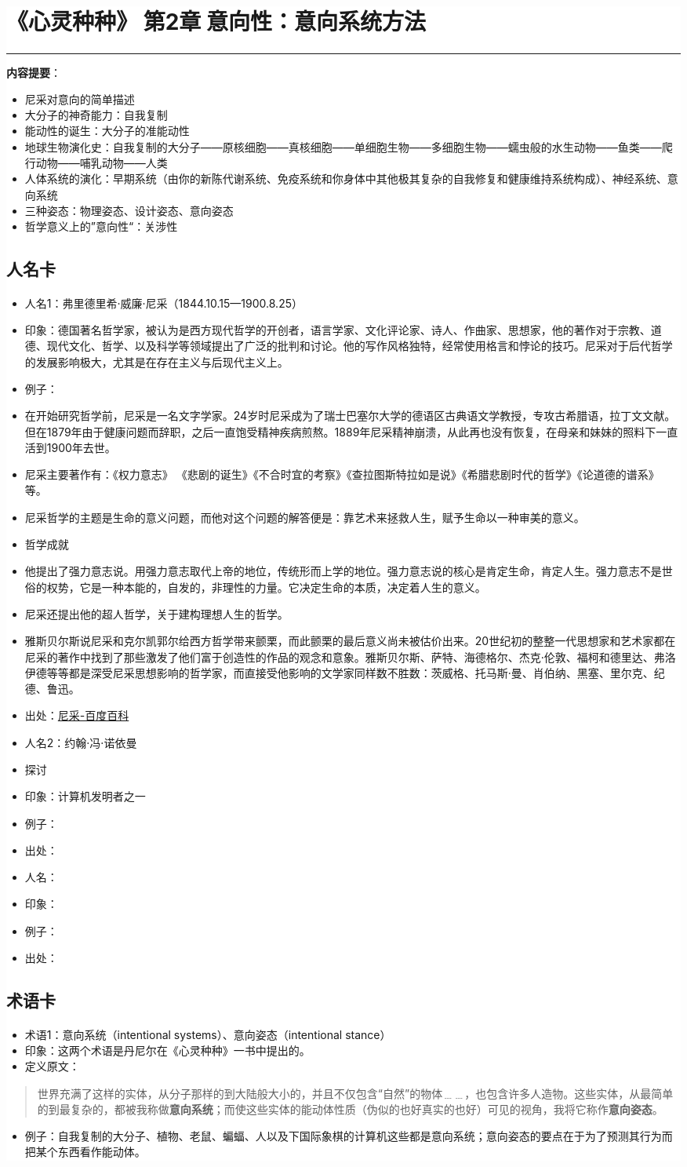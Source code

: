 # 《心灵种种》 第2章 意向性：意向系统方法 #

----------

**内容提要**：

- 尼采对意向的简单描述
- 大分子的神奇能力：自我复制
- 能动性的诞生：大分子的准能动性
- 地球生物演化史：自我复制的大分子——原核细胞——真核细胞——单细胞生物——多细胞生物——蠕虫般的水生动物——鱼类——爬行动物——哺乳动物——人类
- 人体系统的演化：早期系统（由你的新陈代谢系统、免疫系统和你身体中其他极其复杂的自我修复和健康维持系统构成）、神经系统、意向系统
- 三种姿态：物理姿态、设计姿态、意向姿态
- 哲学意义上的”意向性“：关涉性

## 人名卡 ##
- 人名1：弗里德里希·威廉·尼采（1844.10.15—1900.8.25）
- 印象：德国著名哲学家，被认为是西方现代哲学的开创者，语言学家、文化评论家、诗人、作曲家、思想家，他的著作对于宗教、道德、现代文化、哲学、以及科学等领域提出了广泛的批判和讨论。他的写作风格独特，经常使用格言和悖论的技巧。尼采对于后代哲学的发展影响极大，尤其是在存在主义与后现代主义上。
- 例子：
 - 在开始研究哲学前，尼采是一名文字学家。24岁时尼采成为了瑞士巴塞尔大学的德语区古典语文学教授，专攻古希腊语，拉丁文文献。但在1879年由于健康问题而辞职，之后一直饱受精神疾病煎熬。1889年尼采精神崩溃，从此再也没有恢复，在母亲和妹妹的照料下一直活到1900年去世。
 - 尼采主要著作有：《权力意志》 《悲剧的诞生》《不合时宜的考察》《查拉图斯特拉如是说》《希腊悲剧时代的哲学》《论道德的谱系》等。
 - 尼采哲学的主题是生命的意义问题，而他对这个问题的解答便是：靠艺术来拯救人生，赋予生命以一种审美的意义。
- 哲学成就
 - 他提出了强力意志说。用强力意志取代上帝的地位，传统形而上学的地位。强力意志说的核心是肯定生命，肯定人生。强力意志不是世俗的权势，它是一种本能的，自发的，非理性的力量。它决定生命的本质，决定着人生的意义。
 - 尼采还提出他的超人哲学，关于建构理想人生的哲学。
 - 雅斯贝尔斯说尼采和克尔凯郭尔给西方哲学带来颤栗，而此颤栗的最后意义尚未被估价出来。20世纪初的整整一代思想家和艺术家都在尼采的著作中找到了那些激发了他们富于创造性的作品的观念和意象。雅斯贝尔斯、萨特、海德格尔、杰克·伦敦、福柯和德里达、弗洛伊德等等都是深受尼采思想影响的哲学家，而直接受他影响的文学家同样数不胜数：茨威格、托马斯·曼、肖伯纳、黑塞、里尔克、纪德、鲁迅。
- 出处：[尼采-百度百科](http://baike.baidu.com/link?url=_4L4Q8nsDJj6Tf_Y8wnEsBgKFIRxUzdX4UtHkEFn2UHC1XKSPLXCnUmTjGdCYc6saSLiu19w_n8OBMJUrFuPgD_YG09k1el4AbHLzjfxYuUmYOfmq_918xXOfCxLRq3N3fZSy2PQqTXJI1kTTfFnquOR_sLgftiwgoXxP3a6Oo4DeItThBAwX5vC_-ZRXKYZAek04Dzrf8e5THUdlQOPsm6r9hFV-F1qFWsmnUCMeQgIjNbOWrW6DlcqnSW_UtShoswV172i__0Yea7F5ebBU_)

- 人名2：约翰·冯·诺依曼
- 探讨
- 印象：计算机发明者之一
- 例子：
- 出处：

- 人名：
- 印象：
- 例子：
- 出处：


## 术语卡 ##

- 术语1：意向系统（intentional systems）、意向姿态（intentional stance）
- 印象：这两个术语是丹尼尔在《心灵种种》一书中提出的。
- 定义原文：
> 世界充满了这样的实体，从分子那样的到大陆般大小的，并且不仅包含“自然”的物体﹍﹍，也包含许多人造物。这些实体，从最简单的到最复杂的，都被我称做**意向系统**；而使这些实体的能动体性质（伪似的也好真实的也好）可见的视角，我将它称作**意向姿态**。
- 例子：自我复制的大分子、植物、老鼠、蝙蝠、人以及下国际象棋的计算机这些都是意向系统；意向姿态的要点在于为了预测其行为而把某个东西看作能动体。
